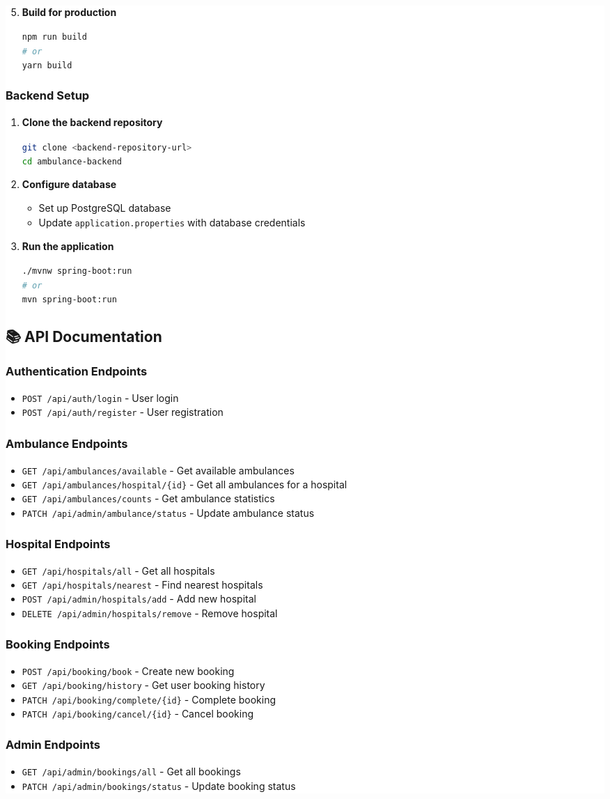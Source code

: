 5. **Build for production**
   ```bash
   npm run build
   # or
   yarn build
   ```

### **Backend Setup**

1. **Clone the backend repository**
   ```bash
   git clone <backend-repository-url>
   cd ambulance-backend
   ```

2. **Configure database**
   - Set up PostgreSQL database
   - Update `application.properties` with database credentials

3. **Run the application**
   ```bash
   ./mvnw spring-boot:run
   # or
   mvn spring-boot:run
   ```

## 📚 API Documentation

### **Authentication Endpoints**
- `POST /api/auth/login` - User login
- `POST /api/auth/register` - User registration

### **Ambulance Endpoints**
- `GET /api/ambulances/available` - Get available ambulances
- `GET /api/ambulances/hospital/{id}` - Get all ambulances for a hospital
- `GET /api/ambulances/counts` - Get ambulance statistics
- `PATCH /api/admin/ambulance/status` - Update ambulance status

### **Hospital Endpoints**
- `GET /api/hospitals/all` - Get all hospitals
- `GET /api/hospitals/nearest` - Find nearest hospitals
- `POST /api/admin/hospitals/add` - Add new hospital
- `DELETE /api/admin/hospitals/remove` - Remove hospital

### **Booking Endpoints**
- `POST /api/booking/book` - Create new booking
- `GET /api/booking/history` - Get user booking history
- `PATCH /api/booking/complete/{id}` - Complete booking
- `PATCH /api/booking/cancel/{id}` - Cancel booking

### **Admin Endpoints**
- `GET /api/admin/bookings/all` - Get all bookings
- `PATCH /api/admin/bookings/status` - Update booking status
